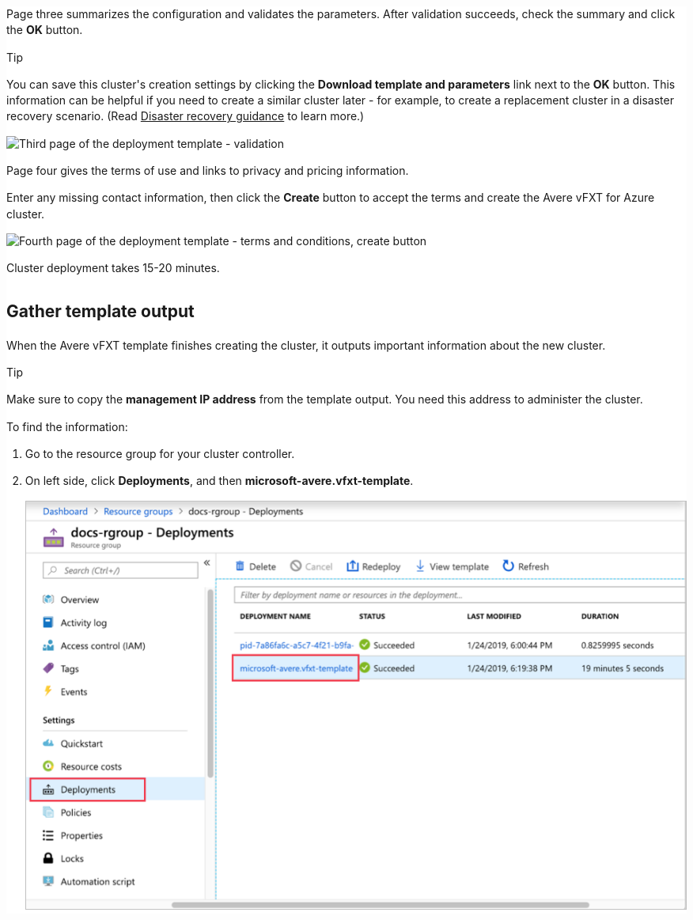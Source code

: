 Page three summarizes the configuration and validates the parameters. After validation succeeds, check the summary and click the **OK** button.

> [!TIP]
> You can save this cluster's creation settings by clicking the **Download template and parameters** link next to the **OK** button. This information can be helpful if you need to create a similar cluster later - for example, to create a replacement cluster in a disaster recovery scenario. (Read [Disaster recovery guidance](disaster-recovery.md) to learn more.)

![Third page of the deployment template - validation](media/avere-vfxt-deploy-3.png)

Page four gives the terms of use and links to privacy and pricing information.

Enter any missing contact information, then click the **Create** button to accept the terms and create the Avere vFXT for Azure cluster.

![Fourth page of the deployment template - terms and conditions, create button](media/avere-vfxt-deploy-4.png)

Cluster deployment takes 15-20 minutes.

## Gather template output

When the Avere vFXT template finishes creating the cluster, it outputs important information about the new cluster.

> [!TIP]
> Make sure to copy the **management IP address** from the template output. You need this address to administer the cluster.

To find the information:

1. Go to the resource group for your cluster controller.

1. On left side, click **Deployments**, and then **microsoft-avere.vfxt-template**.

   ![Resource group portal page with Deployments selected on the left and microsoft-avere.vfxt-template showing in a table under Deployment name](media/avere-vfxt-outputs-deployments.png)
